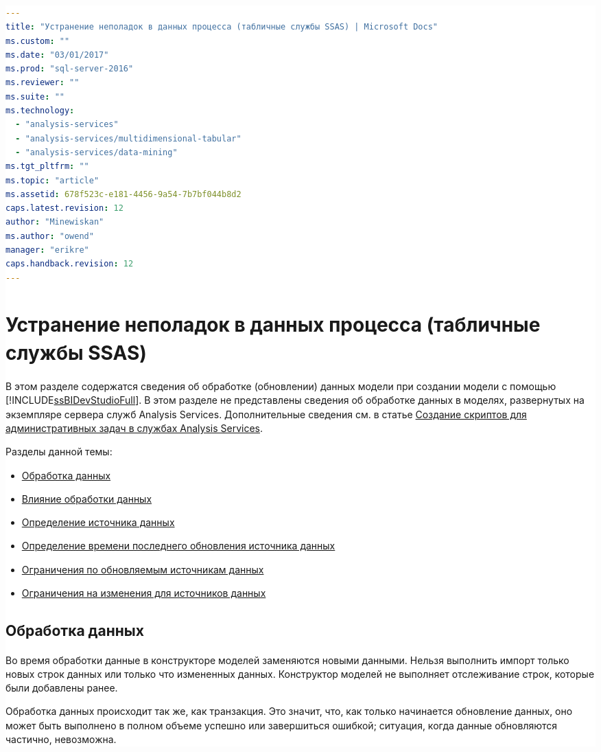 ```yaml
---
title: "Устранение неполадок в данных процесса (табличные службы SSAS) | Microsoft Docs"
ms.custom: ""
ms.date: "03/01/2017"
ms.prod: "sql-server-2016"
ms.reviewer: ""
ms.suite: ""
ms.technology: 
  - "analysis-services"
  - "analysis-services/multidimensional-tabular"
  - "analysis-services/data-mining"
ms.tgt_pltfrm: ""
ms.topic: "article"
ms.assetid: 678f523c-e181-4456-9a54-7b7bf044b8d2
caps.latest.revision: 12
author: "Minewiskan"
ms.author: "owend"
manager: "erikre"
caps.handback.revision: 12
---
```

# Устранение неполадок в данных процесса (табличные службы SSAS)
  В этом разделе содержатся сведения об обработке (обновлении) данных модели при создании модели с помощью [!INCLUDE[ssBIDevStudioFull](../includes/ssbidevstudiofull-md.md)]. В этом разделе не представлены сведения об обработке данных в моделях, развернутых на экземпляре сервера служб Analysis Services. Дополнительные сведения см. в статье [Создание скриптов для административных задач в службах Analysis Services](../analysis-services/instances/script-administrative-tasks-in-analysis-services.md).  
  
 Разделы данной темы:  
  
-   [Обработка данных](#bkmk_how_df_works)  
  
-   [Влияние обработки данных](#bkmk_impact_of_df)  
  
-   [Определение источника данных](#bkmk_det_source)  
  
-   [Определение времени последнего обновления источника данных](#bkmk_det_last_ref)  
  
-   [Ограничения по обновляемым источникам данных](#bkmk_restrictions)  
  
-   [Ограничения на изменения для источников данных](#bkmk_rest_changes)  
  
##  <a name="bkmk_how_df_works"></a> Обработка данных  
 Во время обработки данные в конструкторе моделей заменяются новыми данными. Нельзя выполнить импорт только новых строк данных или только что измененных данных. Конструктор моделей не выполняет отслеживание строк, которые были добавлены ранее.  
  
 Обработка данных происходит так же, как транзакция. Это значит, что, как только начинается обновление данных, оно может быть выполнено в полном объеме успешно или завершиться ошибкой; ситуация, когда данные обновляются частично, невозможна.  
  